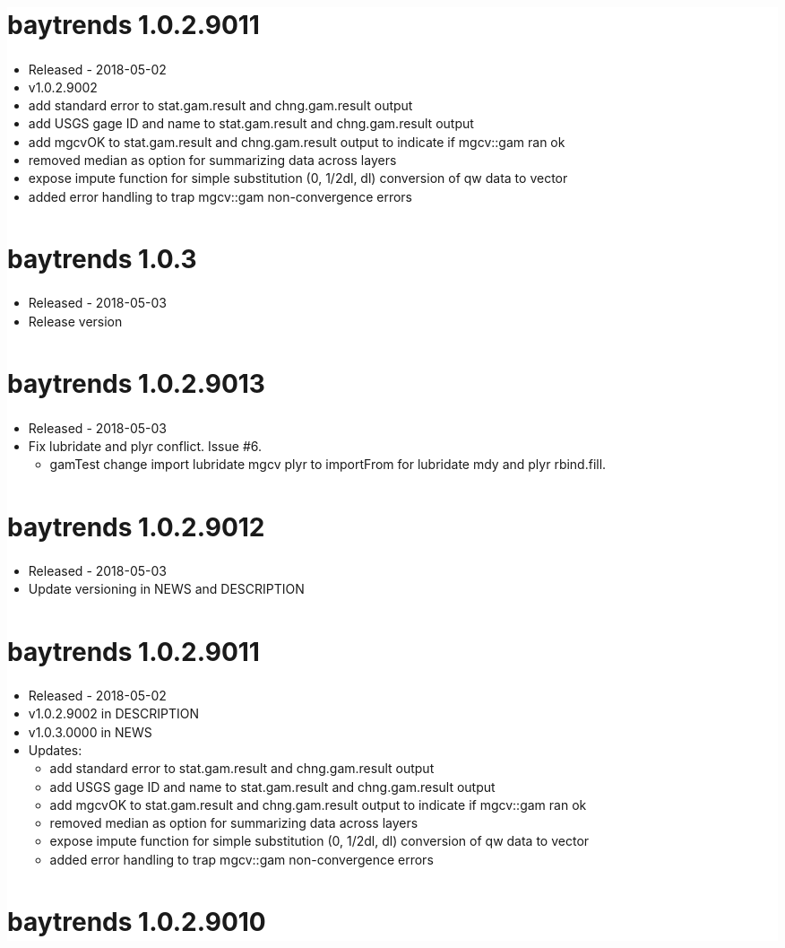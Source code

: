 # baytrends 1.0.2.9011

-   Released - 2018-05-02
-   v1.0.2.9002
-   add standard error to stat.gam.result and chng.gam.result output
-   add USGS gage ID and name to stat.gam.result and chng.gam.result
    output
-   add mgcvOK to stat.gam.result and chng.gam.result output to indicate
    if mgcv::gam ran ok
-   removed median as option for summarizing data across layers
-   expose impute function for simple substitution (0, 1/2dl, dl)
    conversion of qw data to vector
-   added error handling to trap mgcv::gam non-convergence errors

# baytrends 1.0.3

-   Released - 2018-05-03
-   Release version

# baytrends 1.0.2.9013

-   Released - 2018-05-03
-   Fix lubridate and plyr conflict. Issue #6.
    -   gamTest change import lubridate mgcv plyr to importFrom for
        lubridate mdy and plyr rbind.fill.

# baytrends 1.0.2.9012

-   Released - 2018-05-03
-   Update versioning in NEWS and DESCRIPTION

# baytrends 1.0.2.9011

-   Released - 2018-05-02
-   v1.0.2.9002 in DESCRIPTION
-   v1.0.3.0000 in NEWS
-   Updates:
    -   add standard error to stat.gam.result and chng.gam.result output
    -   add USGS gage ID and name to stat.gam.result and chng.gam.result
        output
    -   add mgcvOK to stat.gam.result and chng.gam.result output to
        indicate if mgcv::gam ran ok
    -   removed median as option for summarizing data across layers
    -   expose impute function for simple substitution (0, 1/2dl, dl)
        conversion of qw data to vector
    -   added error handling to trap mgcv::gam non-convergence errors

# baytrends 1.0.2.9010

